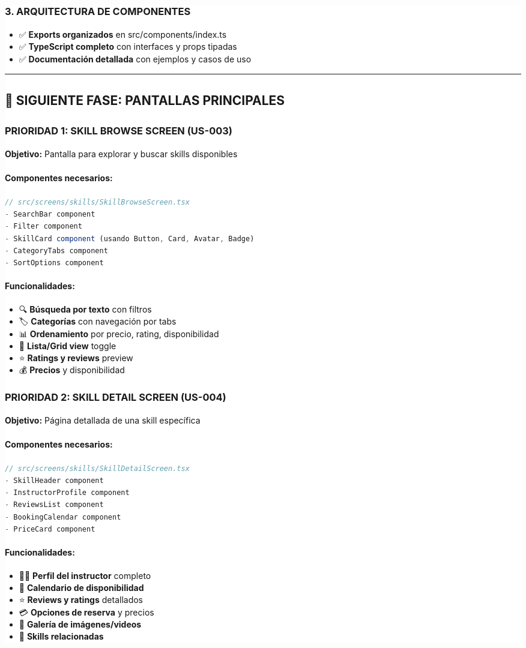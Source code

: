 ### **3. ARQUITECTURA DE COMPONENTES**
- ✅ **Exports organizados** en src/components/index.ts
- ✅ **TypeScript completo** con interfaces y props tipadas
- ✅ **Documentación detallada** con ejemplos y casos de uso

---

## 🎯 **SIGUIENTE FASE: PANTALLAS PRINCIPALES**

### **PRIORIDAD 1: SKILL BROWSE SCREEN (US-003)**
**Objetivo:** Pantalla para explorar y buscar skills disponibles

#### **Componentes necesarios:**
```typescript
// src/screens/skills/SkillBrowseScreen.tsx
- SearchBar component
- Filter component  
- SkillCard component (usando Button, Card, Avatar, Badge)
- CategoryTabs component
- SortOptions component
```

#### **Funcionalidades:**
- 🔍 **Búsqueda por texto** con filtros
- 🏷️ **Categorías** con navegación por tabs
- 📊 **Ordenamiento** por precio, rating, disponibilidad
- 📱 **Lista/Grid view** toggle
- ⭐ **Ratings y reviews** preview
- 💰 **Precios** y disponibilidad

### **PRIORIDAD 2: SKILL DETAIL SCREEN (US-004)**
**Objetivo:** Página detallada de una skill específica

#### **Componentes necesarios:**
```typescript
// src/screens/skills/SkillDetailScreen.tsx
- SkillHeader component
- InstructorProfile component
- ReviewsList component
- BookingCalendar component
- PriceCard component
```

#### **Funcionalidades:**
- 👨‍🏫 **Perfil del instructor** completo
- 📅 **Calendario de disponibilidad**
- ⭐ **Reviews y ratings** detallados
- 💳 **Opciones de reserva** y precios
- 📱 **Galería de imágenes/videos**
- 🔗 **Skills relacionadas**
